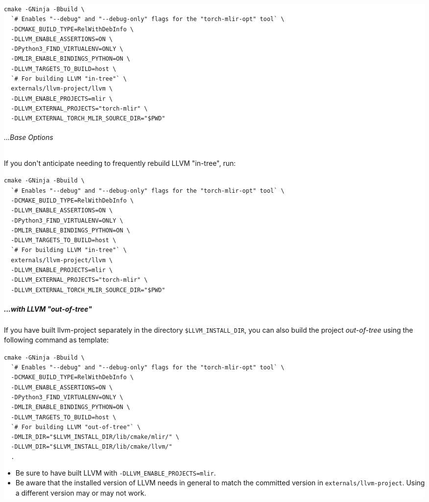 ```shell
cmake -GNinja -Bbuild \
  `# Enables "--debug" and "--debug-only" flags for the "torch-mlir-opt" tool` \
  -DCMAKE_BUILD_TYPE=RelWithDebInfo \
  -DLLVM_ENABLE_ASSERTIONS=ON \
  -DPython3_FIND_VIRTUALENV=ONLY \
  -DMLIR_ENABLE_BINDINGS_PYTHON=ON \
  -DLLVM_TARGETS_TO_BUILD=host \
  `# For building LLVM "in-tree"` \
  externals/llvm-project/llvm \
  -DLLVM_ENABLE_PROJECTS=mlir \
  -DLLVM_EXTERNAL_PROJECTS="torch-mlir" \
  -DLLVM_EXTERNAL_TORCH_MLIR_SOURCE_DIR="$PWD"
```

###### ...Base Options

If you don't anticipate needing to frequently rebuild LLVM "in-tree", run:

```shell
cmake -GNinja -Bbuild \
  `# Enables "--debug" and "--debug-only" flags for the "torch-mlir-opt" tool` \
  -DCMAKE_BUILD_TYPE=RelWithDebInfo \
  -DLLVM_ENABLE_ASSERTIONS=ON \
  -DPython3_FIND_VIRTUALENV=ONLY \
  -DMLIR_ENABLE_BINDINGS_PYTHON=ON \
  -DLLVM_TARGETS_TO_BUILD=host \
  `# For building LLVM "in-tree"` \
  externals/llvm-project/llvm \
  -DLLVM_ENABLE_PROJECTS=mlir \
  -DLLVM_EXTERNAL_PROJECTS="torch-mlir" \
  -DLLVM_EXTERNAL_TORCH_MLIR_SOURCE_DIR="$PWD"
```


##### ...with LLVM "out-of-tree"

If you have built llvm-project separately in the directory `$LLVM_INSTALL_DIR`, you can also build the project *out-of-tree* using the following command as template:

```shell
cmake -GNinja -Bbuild \
  `# Enables "--debug" and "--debug-only" flags for the "torch-mlir-opt" tool` \
  -DCMAKE_BUILD_TYPE=RelWithDebInfo \
  -DLLVM_ENABLE_ASSERTIONS=ON \
  -DPython3_FIND_VIRTUALENV=ONLY \
  -DMLIR_ENABLE_BINDINGS_PYTHON=ON \
  -DLLVM_TARGETS_TO_BUILD=host \
  `# For building LLVM "out-of-tree"` \
  -DMLIR_DIR="$LLVM_INSTALL_DIR/lib/cmake/mlir/" \
  -DLLVM_DIR="$LLVM_INSTALL_DIR/lib/cmake/llvm/"
  .
```

- Be sure to have built LLVM with `-DLLVM_ENABLE_PROJECTS=mlir`.
- Be aware that the installed version of LLVM needs in general to match the committed version in `externals/llvm-project`. Using a different version may or may not work.
